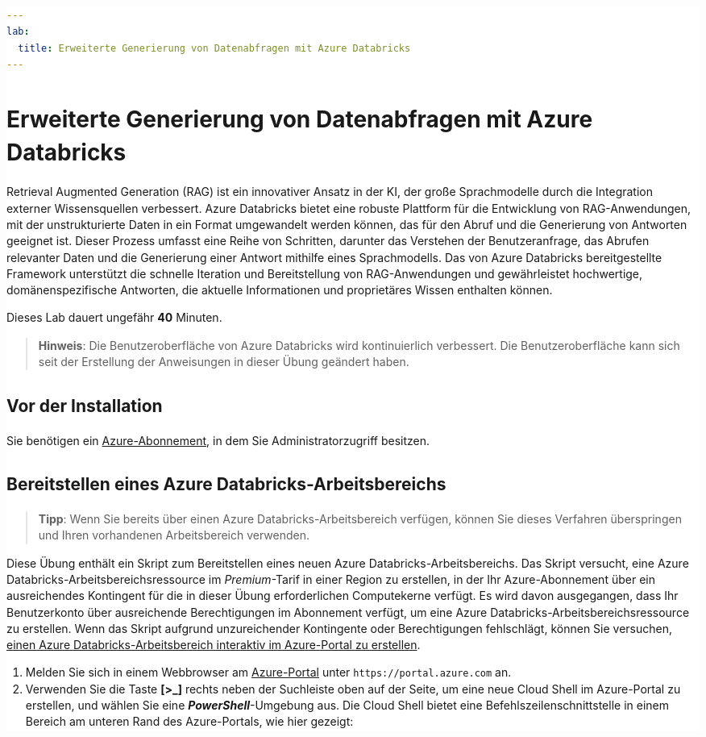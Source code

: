 ```yaml
---
lab:
  title: Erweiterte Generierung von Datenabfragen mit Azure Databricks
---
```


# Erweiterte Generierung von Datenabfragen mit Azure Databricks

Retrieval Augmented Generation (RAG) ist ein innovativer Ansatz in der KI, der große Sprachmodelle durch die Integration externer Wissensquellen verbessert. Azure Databricks bietet eine robuste Plattform für die Entwicklung von RAG-Anwendungen, mit der unstrukturierte Daten in ein Format umgewandelt werden können, das für den Abruf und die Generierung von Antworten geeignet ist. Dieser Prozess umfasst eine Reihe von Schritten, darunter das Verstehen der Benutzeranfrage, das Abrufen relevanter Daten und die Generierung einer Antwort mithilfe eines Sprachmodells. Das von Azure Databricks bereitgestellte Framework unterstützt die schnelle Iteration und Bereitstellung von RAG-Anwendungen und gewährleistet hochwertige, domänenspezifische Antworten, die aktuelle Informationen und proprietäres Wissen enthalten können.

Dieses Lab dauert ungefähr **40** Minuten.

> **Hinweis**: Die Benutzeroberfläche von Azure Databricks wird kontinuierlich verbessert. Die Benutzeroberfläche kann sich seit der Erstellung der Anweisungen in dieser Übung geändert haben.

## Vor der Installation

Sie benötigen ein [Azure-Abonnement](https://azure.microsoft.com/free), in dem Sie Administratorzugriff besitzen.

## Bereitstellen eines Azure Databricks-Arbeitsbereichs

> **Tipp**: Wenn Sie bereits über einen Azure Databricks-Arbeitsbereich verfügen, können Sie dieses Verfahren überspringen und Ihren vorhandenen Arbeitsbereich verwenden.

Diese Übung enthält ein Skript zum Bereitstellen eines neuen Azure Databricks-Arbeitsbereichs. Das Skript versucht, eine Azure Databricks-Arbeitsbereichsressource im *Premium*-Tarif in einer Region zu erstellen, in der Ihr Azure-Abonnement über ein ausreichendes Kontingent für die in dieser Übung erforderlichen Computekerne verfügt. Es wird davon ausgegangen, dass Ihr Benutzerkonto über ausreichende Berechtigungen im Abonnement verfügt, um eine Azure Databricks-Arbeitsbereichsressource zu erstellen. Wenn das Skript aufgrund unzureichender Kontingente oder Berechtigungen fehlschlägt, können Sie versuchen, [einen Azure Databricks-Arbeitsbereich interaktiv im Azure-Portal zu erstellen](https://learn.microsoft.com/azure/databricks/getting-started/#--create-an-azure-databricks-workspace).

1. Melden Sie sich in einem Webbrowser am [Azure-Portal](https://portal.azure.com) unter `https://portal.azure.com` an.
2. Verwenden Sie die Taste **[\>_]** rechts neben der Suchleiste oben auf der Seite, um eine neue Cloud Shell im Azure-Portal zu erstellen, und wählen Sie eine ***PowerShell***-Umgebung aus. Die Cloud Shell bietet eine Befehlszeilenschnittstelle in einem Bereich am unteren Rand des Azure-Portals, wie hier gezeigt:

